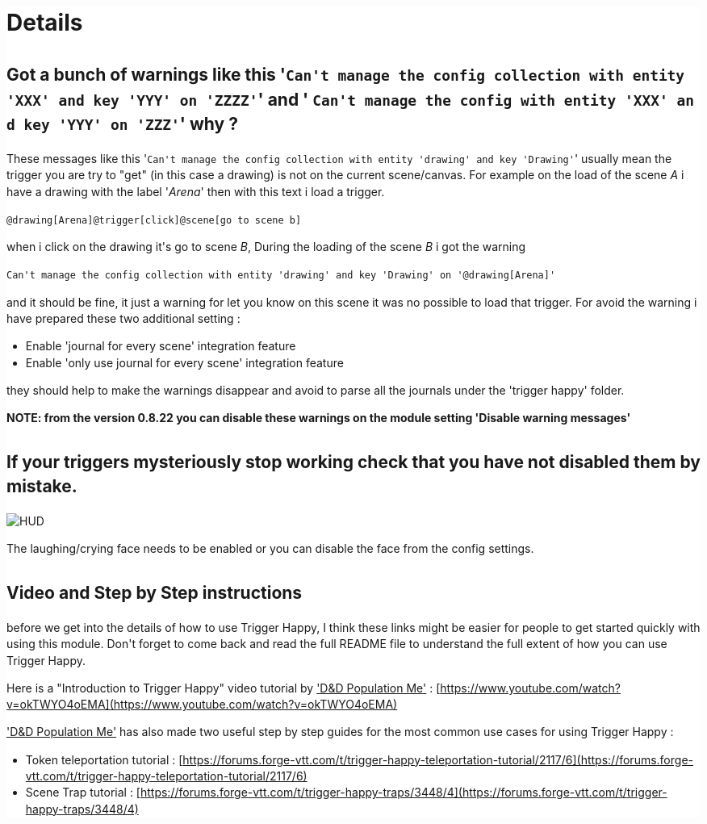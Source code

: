 # Details

## Got a bunch of warnings like this '`Can't manage the config collection with entity 'XXX' and key 'YYY' on 'ZZZZ'`' and ' `Can't manage the config with entity 'XXX' and key 'YYY' on 'ZZZ'`' why ?

These messages like this '`Can't manage the config collection with entity 'drawing' and key 'Drawing'`' usually mean the trigger you are try to "get" (in this case a drawing) is not on the current scene/canvas. For example on the load of the scene _A_ i have a drawing with the label '_Arena_' then with this text i load a trigger.

`@drawing[Arena]@trigger[click]@scene[go to scene b]`

when i click on the drawing it's go to scene _B_, During the loading of the scene _B_ i got the  warning

`Can't manage the config collection with entity 'drawing' and key 'Drawing' on '@drawing[Arena]'`

and it should be fine,  it just a warning for let you know on this scene it was no possible to load that trigger.
For avoid the warning i have prepared these two additional setting :

- Enable 'journal for every scene' integration feature
- Enable 'only use journal for every scene' integration feature

they should help to make the warnings disappear and avoid to parse all the journals under the 'trigger happy' folder.

**NOTE: from the version 0.8.22 you can disable these warnings on the module setting 'Disable warning messages'**

## If your triggers mysteriously stop working check that you have not disabled them by mistake.

![HUD](https://user-images.githubusercontent.com/4486143/136141666-b681c6f9-e1f6-4d76-977b-241f987d4f0c.png) 

The laughing/crying face needs to be enabled or you can disable the face from the config settings.

## Video and Step by Step instructions

before we get into the details of how to use Trigger Happy, I think these links might be easier for people to get started quickly with using this module. Don't forget to come back and read the full README file to understand the full extent of how you can use Trigger Happy.

Here is a "Introduction to Trigger Happy" video tutorial by ['D&D Population Me'](https://patreon.com/dndpopulationme) : [https://www.youtube.com/watch?v=okTWYO4oEMA](https://www.youtube.com/watch?v=okTWYO4oEMA)

['D&D Population Me'](https://patreon.com/dndpopulationme) has also made two useful step by step guides for the most common use cases for using Trigger Happy :
- Token teleportation tutorial : [https://forums.forge-vtt.com/t/trigger-happy-teleportation-tutorial/2117/6](https://forums.forge-vtt.com/t/trigger-happy-teleportation-tutorial/2117/6)
- Scene Trap tutorial : [https://forums.forge-vtt.com/t/trigger-happy-traps/3448/4](https://forums.forge-vtt.com/t/trigger-happy-traps/3448/4)

